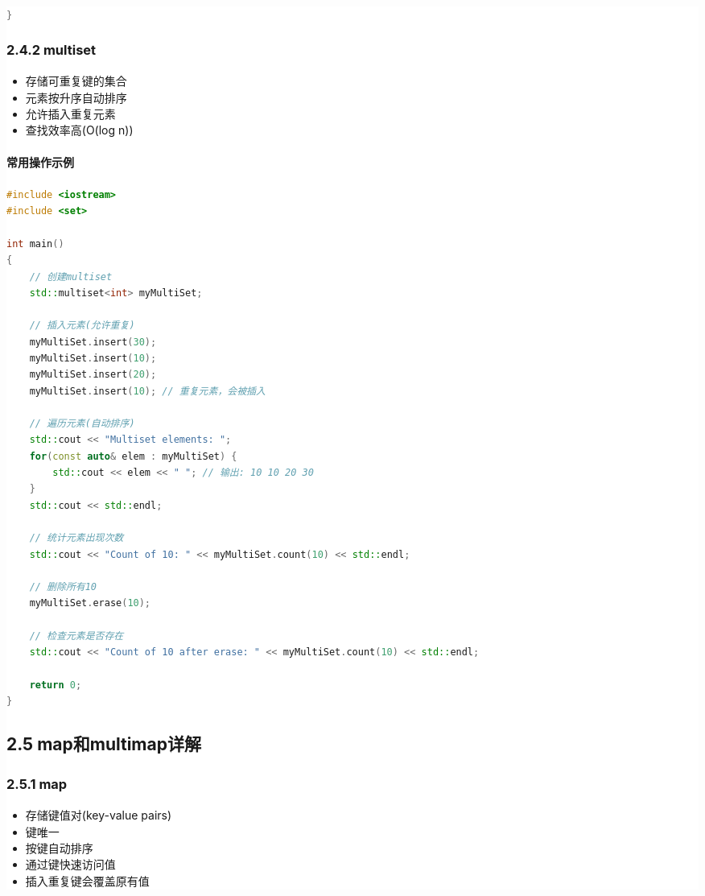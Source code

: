 ```cpp
}
```

### 2.4.2 multiset
- 存储可重复键的集合
- 元素按升序自动排序
- 允许插入重复元素
- 查找效率高(O(log n))

#### 常用操作示例
```cpp
#include <iostream>
#include <set>

int main()
{
    // 创建multiset
    std::multiset<int> myMultiSet;
    
    // 插入元素(允许重复)
    myMultiSet.insert(30);
    myMultiSet.insert(10);
    myMultiSet.insert(20);
    myMultiSet.insert(10); // 重复元素，会被插入
    
    // 遍历元素(自动排序)
    std::cout << "Multiset elements: ";
    for(const auto& elem : myMultiSet) {
        std::cout << elem << " "; // 输出: 10 10 20 30
    }
    std::cout << std::endl;
    
    // 统计元素出现次数
    std::cout << "Count of 10: " << myMultiSet.count(10) << std::endl;
    
    // 删除所有10
    myMultiSet.erase(10);
    
    // 检查元素是否存在
    std::cout << "Count of 10 after erase: " << myMultiSet.count(10) << std::endl;
    
    return 0;
}
```

## 2.5 map和multimap详解

### 2.5.1 map
- 存储键值对(key-value pairs)
- 键唯一
- 按键自动排序
- 通过键快速访问值
- 插入重复键会覆盖原有值
